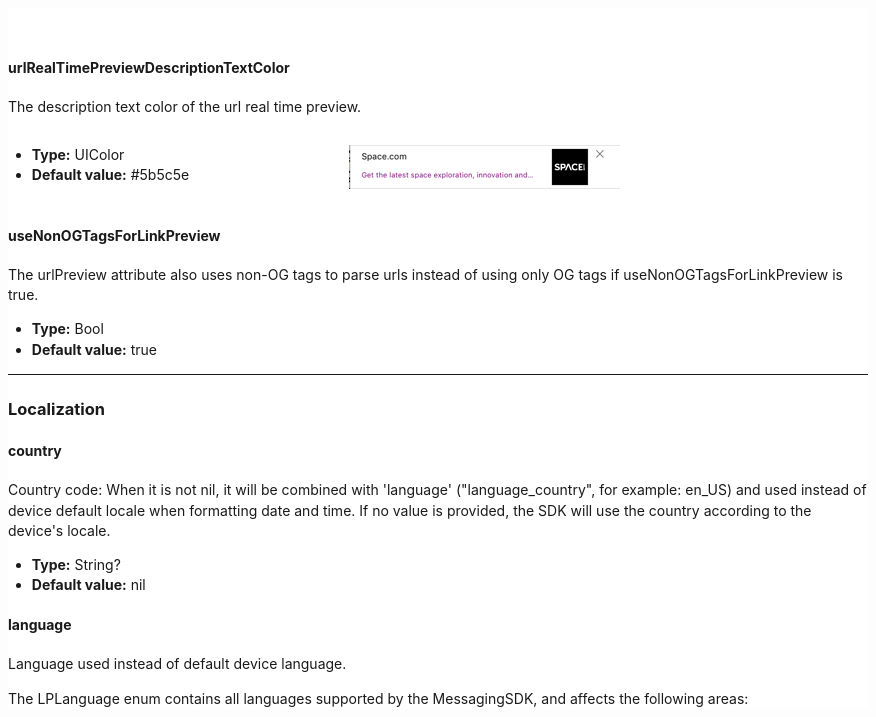 
<div style="width: 85%;padding: 5px;">
&nbsp;
</div>

#### urlRealTimePreviewDescriptionTextColor  
The description text color of the url real time preview.

<div style="float: left; width: 35%;height: 50px;">
   <ul>
      <li><b>Type:</b> UIColor</li>
      <li><b>Default value:</b> #5b5c5e</li>
   </ul>
</div>

<div style="float: right; width: 65%;">
   <figure>
   <figcaption></figcaption>
   <img src="img/urlrealtimepreviewdescriptiontextcolor.png" alt="urlrealtimepreviewdescriptiontextcolor">
   </figure>
</div>


<div style="width: 85%;padding: 5px;">
&nbsp;
</div>


#### useNonOGTagsForLinkPreview  
The urlPreview attribute also uses non-OG tags to parse urls instead of using only OG tags if useNonOGTagsForLinkPreview is true.

   - **Type:** Bool
   - **Default value:**  true

---   

### Localization

#### country  
Country code: When it is not nil, it will be combined with 'language' ("language_country", for example: en_US) and used instead of device default locale when formatting date and time. If no value is provided, the SDK will use the country according to the device's locale.  

   - **Type:** String?
   - **Default value:** nil



#### language  
Language used instead of default device language.

The LPLanguage enum contains all languages supported by the MessagingSDK, and affects the following areas:
